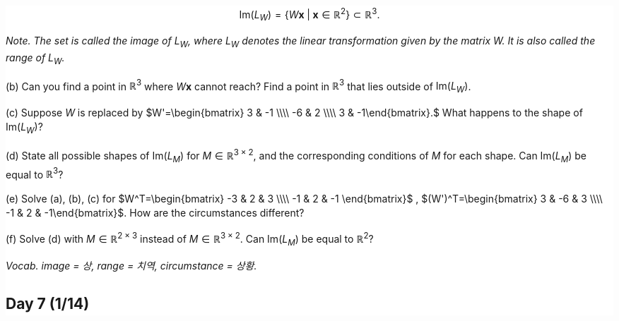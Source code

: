 $$
\textrm{Im}(L_W)=\left\{W\mathbf{x}\;|\;\mathbf{x} \in \mathbb{R}^2\right\} \subset \mathbb{R}^3.
$$

*Note. The set is called the image of $L_W$, where $L_W$ denotes the linear transformation given by the matrix $W$. It is also called the range of $L_W$.*

(b) Can you find a point in $\mathbb{R}^3$ where $W\mathbf{x}$ cannot reach? Find a point in $\mathbb{R}^3$ that lies outside of $\textrm{Im}(L_W)$.

(c) Suppose $W$ is replaced by $W'=\begin{bmatrix} 3 & -1 \\\\ -6 & 2  \\\\ 3 & -1\end{bmatrix}.$ What happens to the shape of $\textrm{Im}(L_W)$?

(d) State all possible shapes of $\textrm{Im}(L_M)$ for $M \in \mathbb{R}^{3 \times 2}$, and the corresponding conditions of $M$ for each shape. Can $\textrm{Im}(L_M)$ be equal to $\mathbb{R}^3$?

(e) Solve (a), (b), (c) for $W^T=\begin{bmatrix} -3 & 2 & 3 \\\\ -1 & 2 & -1 \end{bmatrix}$ , $(W')^T=\begin{bmatrix} 3 & -6 & 3 \\\\ -1  & 2 & -1\end{bmatrix}$. How are the circumstances different?

(f) Solve (d) with $M \in \mathbb{R}^{2 \times 3}$ instead of $M \in \mathbb{R}^{3 \times 2}$. Can $\textrm{Im}(L_M)$ be equal to $\mathbb{R}^2$?

*Vocab. image = 상, range = 치역, circumstance = 상황.*

## Day 7 (1/14)
